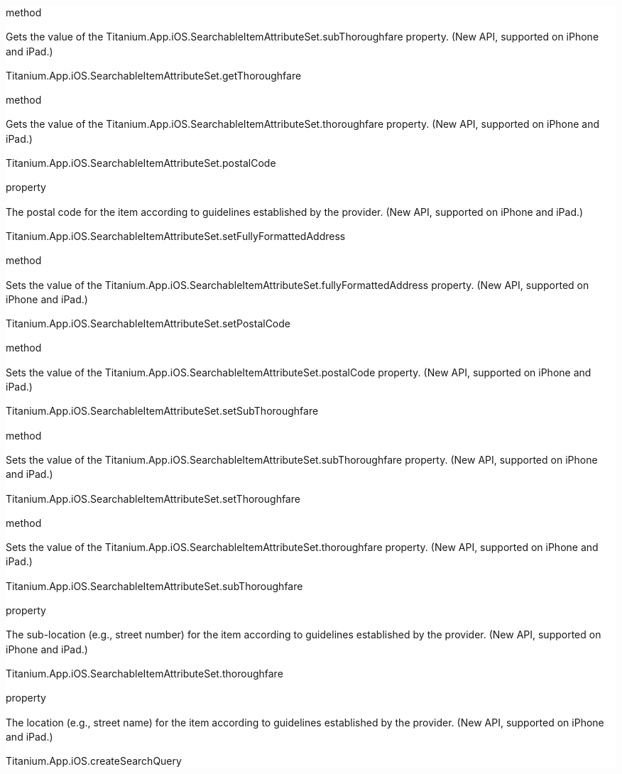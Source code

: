method

Gets the value of the Titanium.App.iOS.SearchableItemAttributeSet.subThoroughfare property. (New API, supported on iPhone and iPad.)

Titanium.App.iOS.SearchableItemAttributeSet.getThoroughfare

method

Gets the value of the Titanium.App.iOS.SearchableItemAttributeSet.thoroughfare property. (New API, supported on iPhone and iPad.)

Titanium.App.iOS.SearchableItemAttributeSet.postalCode

property

The postal code for the item according to guidelines established by the provider. (New API, supported on iPhone and iPad.)

Titanium.App.iOS.SearchableItemAttributeSet.setFullyFormattedAddress

method

Sets the value of the Titanium.App.iOS.SearchableItemAttributeSet.fullyFormattedAddress property. (New API, supported on iPhone and iPad.)

Titanium.App.iOS.SearchableItemAttributeSet.setPostalCode

method

Sets the value of the Titanium.App.iOS.SearchableItemAttributeSet.postalCode property. (New API, supported on iPhone and iPad.)

Titanium.App.iOS.SearchableItemAttributeSet.setSubThoroughfare

method

Sets the value of the Titanium.App.iOS.SearchableItemAttributeSet.subThoroughfare property. (New API, supported on iPhone and iPad.)

Titanium.App.iOS.SearchableItemAttributeSet.setThoroughfare

method

Sets the value of the Titanium.App.iOS.SearchableItemAttributeSet.thoroughfare property. (New API, supported on iPhone and iPad.)

Titanium.App.iOS.SearchableItemAttributeSet.subThoroughfare

property

The sub-location (e.g., street number) for the item according to guidelines established by the provider. (New API, supported on iPhone and iPad.)

Titanium.App.iOS.SearchableItemAttributeSet.thoroughfare

property

The location (e.g., street name) for the item according to guidelines established by the provider. (New API, supported on iPhone and iPad.)

Titanium.App.iOS.createSearchQuery
